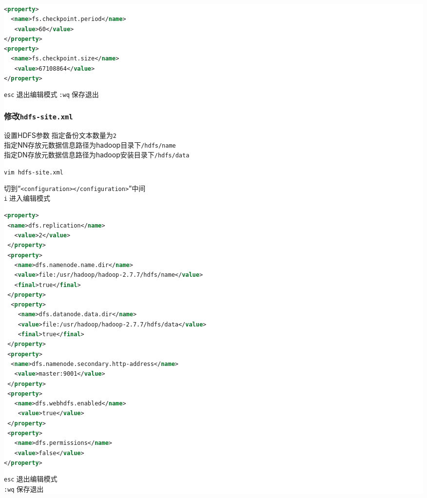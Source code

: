 ```xml
<property>
  <name>fs.checkpoint.period</name>
   <value>60</value>
</property>
<property>
  <name>fs.checkpoint.size</name>
   <value>67108864</value>
</property>
```
`esc` 退出编辑模式
`:wq` 保存退出

### 修改`hdfs-site.xml`  
设置HDFS参数
指定备份文本数量为`2`  
指定NN存放元数据信息路径为hadoop目录下`/hdfs/name`  
指定DN存放元数据信息路径为hadoop安装目录下`/hdfs/data`  
```shell
vim hdfs-site.xml
```
切到“`<configuration></configuration>`”中间  
`i` 进入编辑模式  
```xml
<property>
 <name>dfs.replication</name>
   <value>2</value>
 </property>
 <property>
   <name>dfs.namenode.name.dir</name>
   <value>file:/usr/hadoop/hadoop-2.7.7/hdfs/name</value>
   <final>true</final>
 </property>
  <property>
    <name>dfs.datanode.data.dir</name>
    <value>file:/usr/hadoop/hadoop-2.7.7/hdfs/data</value>
    <final>true</final>
 </property>
 <property>
  <name>dfs.namenode.secondary.http-address</name>
   <value>master:9001</value>
 </property>
 <property>
   <name>dfs.webhdfs.enabled</name>
    <value>true</value>
 </property>
 <property>
   <name>dfs.permissions</name>
   <value>false</value>
</property>
```
`esc` 退出编辑模式  
`:wq` 保存退出
